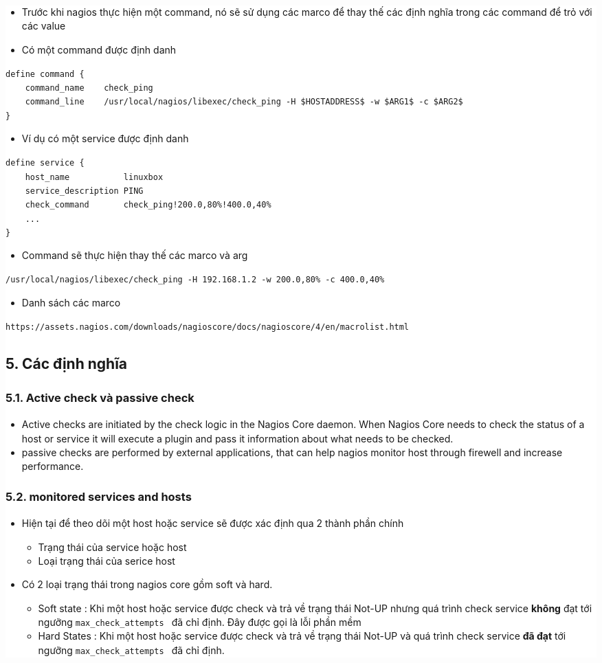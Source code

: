 - Trước khi nagios thực hiện một command, nó sẽ sử dụng các marco để thay thế các định nghĩa trong các command để trỏ với các value 

- Có một command được định danh 
```
define command {
    command_name    check_ping
    command_line    /usr/local/nagios/libexec/check_ping -H $HOSTADDRESS$ -w $ARG1$ -c $ARG2$
}
```

- Ví dụ có một service được định danh 
```
define service {
    host_name           linuxbox
    service_description PING
    check_command       check_ping!200.0,80%!400.0,40%
    ...
}
```

- Command sẽ thực hiện thay thế các marco và arg 
```
/usr/local/nagios/libexec/check_ping -H 192.168.1.2 -w 200.0,80% -c 400.0,40%

```

- Danh sách các marco 
```
https://assets.nagios.com/downloads/nagioscore/docs/nagioscore/4/en/macrolist.html
```


## 5. Các định nghĩa 

### 5.1. Active check  và passive check 

- Active checks are initiated by the check logic in the Nagios Core daemon. When Nagios Core needs to check the status of a host or service it will execute a plugin and pass it information about what needs to be checked. 
- passive checks are performed by external applications, that can help nagios monitor host through firewell and increase performance.  


### 5.2. monitored services and hosts 
- Hiện tại để theo dõi một host hoặc service sẽ được xác định qua  2 thành phần chính
    - Trạng thái của service hoặc host 
    - Loại trạng thái của serice host 

- Có 2 loại trạng thái trong nagios core gồm soft và hard. 
    - Soft state : Khi một host hoặc service được check và trả về trạng thái Not-UP nhưng quá trình check service **không** đạt tới  ngưỡng `max_check_attempts ` đã chỉ định. Đây được gọi là lỗi phần mềm 
    - Hard States : Khi một host hoặc service được check và trả về trạng thái Not-UP và quá trình check service **đã đạt** tới ngưỡng `max_check_attempts ` đã chỉ định. 

